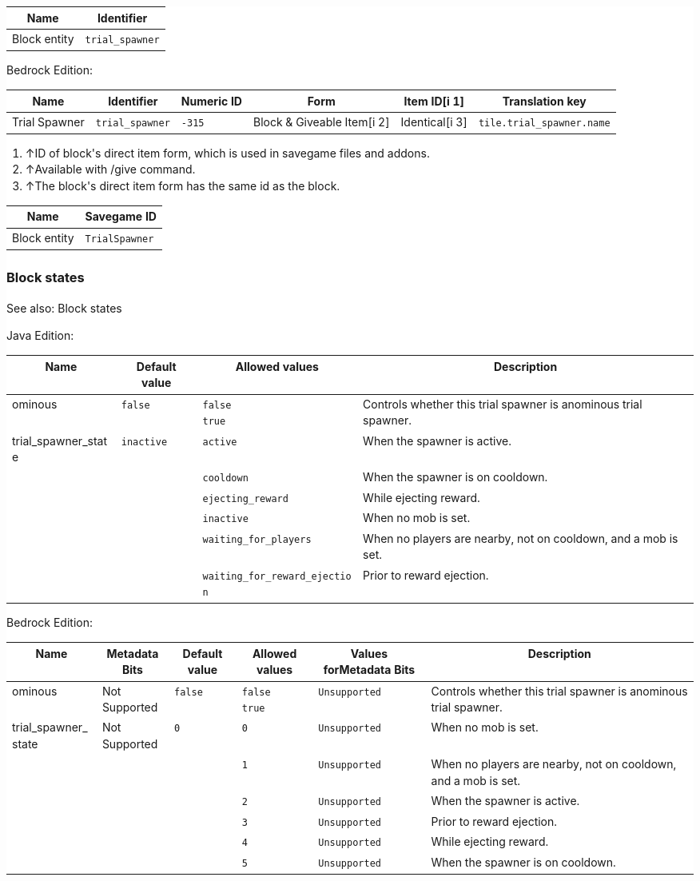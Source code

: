 | Name         | Identifier      |
|--------------|-----------------|
| Block entity | `trial_spawner` |

Bedrock Edition:

| Name          | Identifier      | Numeric ID | Form                       | Item ID[i 1]   | Translation key           |
|---------------|-----------------|------------|----------------------------|----------------|---------------------------|
| Trial Spawner | `trial_spawner` | `-315`     | Block & Giveable Item[i 2] | Identical[i 3] | `tile.trial_spawner.name` |

1. ↑ID of block's direct item form, which is used in savegame files and addons.
2. ↑Available with /give command.
3. ↑The block's direct item form has the same id as the block.

| Name         | Savegame ID    |
|--------------|----------------|
| Block entity | `TrialSpawner` |

### Block states
See also: Block states

Java Edition:

| Name                | Default value | Allowed values                | Description                                                     |
|---------------------|---------------|-------------------------------|-----------------------------------------------------------------|
| ominous             | `false`       | `false`<br/>`true`            | Controls whether this trial spawner is anominous trial spawner. |
| trial_spawner_state | `inactive`    | `active`                      | When the spawner is active.                                     |
|                     |               | `cooldown`                    | When the spawner is on cooldown.                                |
|                     |               | `ejecting_reward`             | While ejecting reward.                                          |
|                     |               | `inactive`                    | When no mob is set.                                             |
|                     |               | `waiting_for_players`         | When no players are nearby, not on cooldown, and a mob is set.  |
|                     |               | `waiting_for_reward_ejection` | Prior to reward ejection.                                       |

Bedrock Edition:

| Name                | Metadata Bits | Default value | Allowed values     | Values forMetadata Bits | Description                                                     |
|---------------------|---------------|---------------|--------------------|-------------------------|-----------------------------------------------------------------|
| ominous             | Not Supported | `false`       | `false`<br/>`true` | `Unsupported`           | Controls whether this trial spawner is anominous trial spawner. |
| trial_spawner_state | Not Supported | `0`           | `0`                | `Unsupported`           | When no mob is set.                                             |
|                     |               |               | `1`                | `Unsupported`           | When no players are nearby, not on cooldown, and a mob is set.  |
|                     |               |               | `2`                | `Unsupported`           | When the spawner is active.                                     |
|                     |               |               | `3`                | `Unsupported`           | Prior to reward ejection.                                       |
|                     |               |               | `4`                | `Unsupported`           | While ejecting reward.                                          |
|                     |               |               | `5`                | `Unsupported`           | When the spawner is on cooldown.                                |
